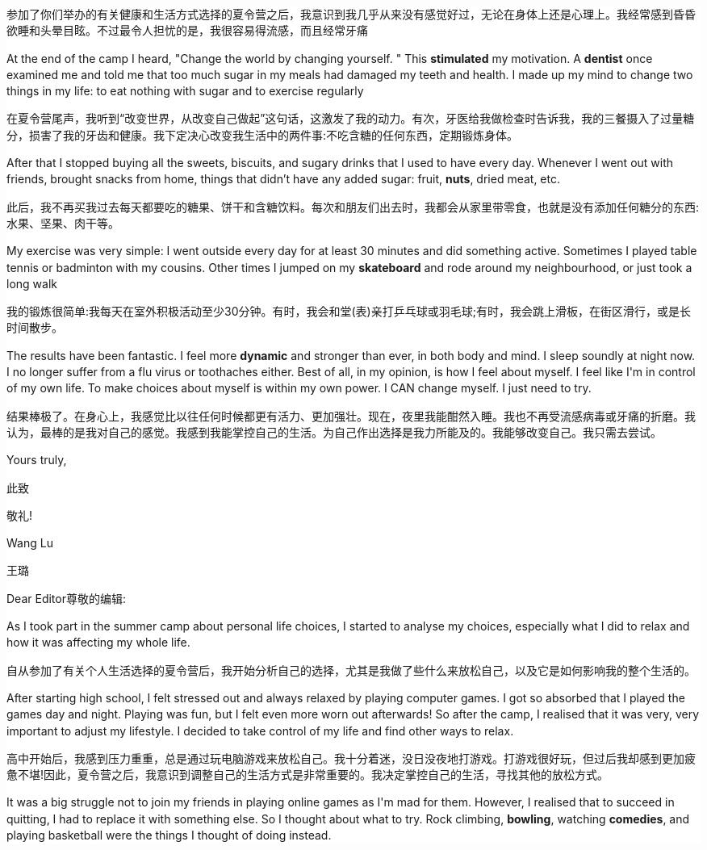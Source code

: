 参加了你们举办的有关健康和生活方式选择的夏令营之后，我意识到我几乎从来没有感觉好过，无论在身体上还是心理上。我经常感到昏昏欲睡和头晕目眩。不过最令人担忧的是，我很容易得流感，而且经常牙痛

At the end of the camp I heard, "Change the world by changing yourself. " This **stimulated** my motivation. A **dentist** once examined me and told me that too much sugar in my meals had damaged my teeth and health. I made up my mind to change two things in my life: to eat nothing with sugar and to exercise regularly

在夏令营尾声，我听到“改变世界，从改变自己做起”这句话，这激发了我的动力。有次，牙医给我做检查时告诉我，我的三餐摄入了过量糖分，损害了我的牙齿和健康。我下定决心改变我生活中的两件事:不吃含糖的任何东西，定期锻炼身体。

After that I stopped buying all the sweets, biscuits, and sugary drinks that I used to have every day. Whenever I went out with friends, brought snacks from home, things that didn’t have any added sugar: fruit, **nuts**, dried meat, etc.

此后，我不再买我过去每天都要吃的糖果、饼干和含糖饮料。每次和朋友们出去时，我都会从家里带零食，也就是没有添加任何糖分的东西:水果、坚果、肉干等。

My exercise was very simple: I went outside every day for at least 30 minutes and did something active. Sometimes I played table tennis or badminton with my cousins. Other times I jumped on my **skateboard** and rode around my neighbourhood, or just took a long walk

我的锻炼很简单:我每天在室外积极活动至少30分钟。有时，我会和堂(表)亲打乒乓球或羽毛球;有时，我会跳上滑板，在街区滑行，或是长时间散步。

The results have been fantastic. I feel more **dynamic** and stronger than ever, in both body and mind. I sleep soundly at night now. I no longer suffer from a flu virus or toothaches either. Best of all, in my opinion, is how I feel about myself. I feel like I'm in control of my own life. To make choices about myself is within my own power. I CAN change myself. I just need to try.

结果棒极了。在身心上，我感觉比以往任何时候都更有活力、更加强壮。现在，夜里我能酣然入睡。我也不再受流感病毒或牙痛的折磨。我认为，最棒的是我对自己的感觉。我感到我能掌控自己的生活。为自己作出选择是我力所能及的。我能够改变自己。我只需去尝试。

Yours truly,

此致

敬礼!

Wang Lu

王璐

Dear Editor尊敬的编辑:

As I took part in the summer camp about personal life choices, I started to analyse my choices, especially what I did to relax and how it was affecting my whole life.

自从参加了有关个人生活选择的夏令营后，我开始分析自己的选择，尤其是我做了些什么来放松自己，以及它是如何影响我的整个生活的。

After starting high school, I felt stressed out and always relaxed by playing computer games. I got so absorbed that I played the games day and night. Playing was fun, but I felt even more worn out afterwards! So after the camp, I realised that it was very, very important to adjust my lifestyle. I decided to take control of my life and find other ways to relax.

高中开始后，我感到压力重重，总是通过玩电脑游戏来放松自己。我十分着迷，没日没夜地打游戏。打游戏很好玩，但过后我却感到更加疲惫不堪!因此，夏令营之后，我意识到调整自己的生活方式是非常重要的。我决定掌控自己的生活，寻找其他的放松方式。

It was a big struggle not to join my friends in playing online games as I'm mad for them. However, I realised that to succeed in quitting, I had to replace it with something else. So I thought about what to try. Rock climbing, **bowling**, watching **comedies**, and playing basketball were the things I thought of doing instead.
